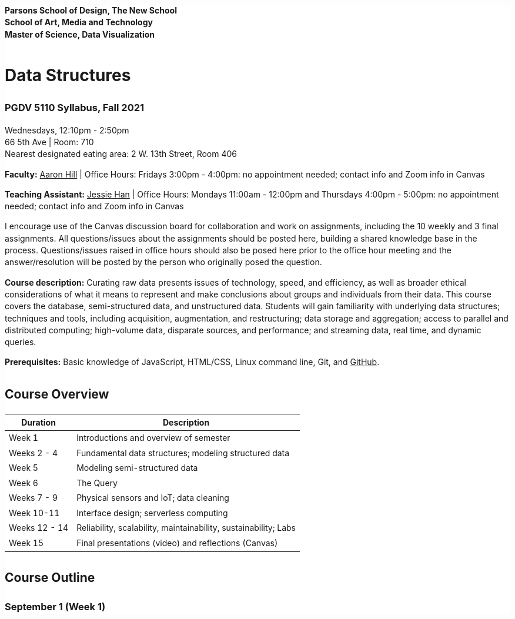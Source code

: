 **Parsons School of Design, The New School  
School of Art, Media and Technology  
Master of Science, Data Visualization**

# Data Structures

### PGDV 5110 Syllabus, Fall 2021

Wednesdays, 12:10pm - 2:50pm  
66 5th Ave | Room: 710  
Nearest designated eating area: 2 W. 13th Street, Room 406

**Faculty:** [Aaron Hill](https://aaronhill.io/) | Office Hours: Fridays 3:00pm - 4:00pm: no appointment needed; contact info and Zoom info in Canvas

**Teaching Assistant:** [Jessie Han](https://jessiehanjiahui.com/) | Office Hours: Mondays 11:00am - 12:00pm and Thursdays 4:00pm - 5:00pm: no appointment needed; contact info and Zoom info in Canvas

I encourage use of the Canvas discussion board for collaboration and work on assignments, including the 10 weekly and 3 final assignments. All questions/issues about the assignments should be posted here, building a shared knowledge base in the process. Questions/issues raised in office hours should also be posed here prior to the office hour meeting and the answer/resolution will be posted by the person who originally posed the question. 

**Course description:** Curating raw data presents issues of technology, speed, and efficiency, as well as broader ethical considerations of what it means to represent and make conclusions about groups and individuals from their data. This course covers the database, semi-structured data, and unstructured data. Students will gain familiarity with underlying data structures; techniques and tools, including acquisition, augmentation, and restructuring; data storage and aggregation; access to parallel and distributed computing; high-volume data, disparate sources, and performance; and streaming data, real time, and dynamic queries.

**Prerequisites:** Basic knowledge of JavaScript, HTML/CSS, Linux command line, Git, and [GitHub](https://lab.github.com/githubtraining/introduction-to-github).

## Course Overview

Duration | Description
--- | -------
Week 1 | Introductions and overview of semester
Weeks 2 - 4 | Fundamental data structures; modeling structured data
Week 5 | Modeling semi-structured data
Week 6 | The Query
Weeks 7 - 9 | Physical sensors and IoT; data cleaning
Week 10-11 | Interface design; serverless computing 
Weeks 12 - 14 | Reliability, scalability, maintainability, sustainability; Labs
Week 15 | Final presentations (video) and reflections (Canvas)

## Course Outline

### September 1 (Week 1)
